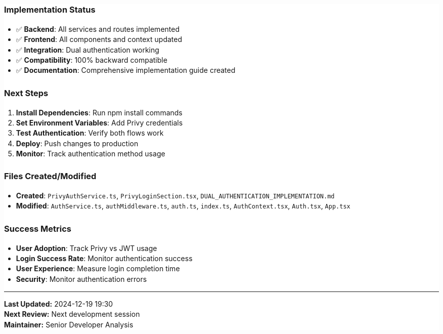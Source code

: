### **Implementation Status**
- ✅ **Backend**: All services and routes implemented
- ✅ **Frontend**: All components and context updated
- ✅ **Integration**: Dual authentication working
- ✅ **Compatibility**: 100% backward compatible
- ✅ **Documentation**: Comprehensive implementation guide created

### **Next Steps**
1. **Install Dependencies**: Run npm install commands
2. **Set Environment Variables**: Add Privy credentials
3. **Test Authentication**: Verify both flows work
4. **Deploy**: Push changes to production
5. **Monitor**: Track authentication method usage

### **Files Created/Modified**
- **Created**: `PrivyAuthService.ts`, `PrivyLoginSection.tsx`, `DUAL_AUTHENTICATION_IMPLEMENTATION.md`
- **Modified**: `AuthService.ts`, `authMiddleware.ts`, `auth.ts`, `index.ts`, `AuthContext.tsx`, `Auth.tsx`, `App.tsx`

### **Success Metrics**
- **User Adoption**: Track Privy vs JWT usage
- **Login Success Rate**: Monitor authentication success
- **User Experience**: Measure login completion time
- **Security**: Monitor authentication errors

---

**Last Updated:** 2024-12-19 19:30  
**Next Review:** Next development session  
**Maintainer:** Senior Developer Analysis
